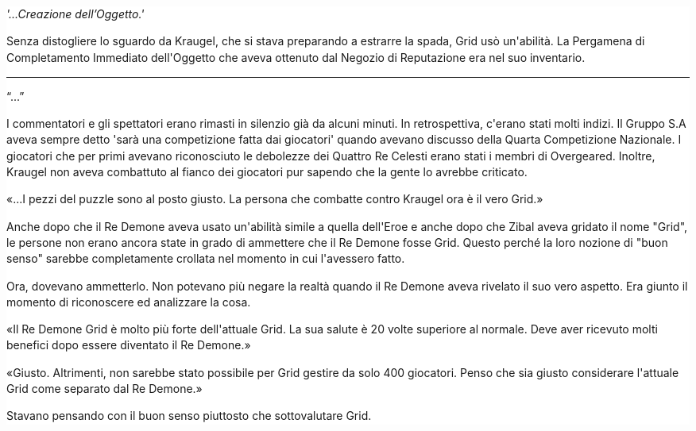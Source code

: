 
<em>'...Creazione dell’Oggetto.' </em>


Senza distogliere lo sguardo da Kraugel, che si stava preparando a estrarre la spada, Grid usò un'abilità. La Pergamena di Completamento Immediato dell'Oggetto che aveva ottenuto dal Negozio di Reputazione era nel suo inventario.






***






“...”


I commentatori e gli spettatori erano rimasti in silenzio già da alcuni minuti. In retrospettiva, c'erano stati molti indizi. Il Gruppo S.A aveva sempre detto 'sarà una competizione fatta dai giocatori' quando avevano discusso della Quarta Competizione Nazionale. I giocatori che per primi avevano riconosciuto le debolezze dei Quattro Re Celesti erano stati i membri di Overgeared. Inoltre, Kraugel non aveva combattuto al fianco dei giocatori pur sapendo che la gente lo avrebbe criticato.






«...I pezzi del puzzle sono al posto giusto. La persona che combatte contro Kraugel ora è il vero Grid.»






Anche dopo che il Re Demone aveva usato un'abilità simile a quella dell'Eroe e anche dopo che Zibal aveva gridato il nome "Grid", le persone non erano ancora state in grado di ammettere che il Re Demone fosse Grid. Questo perché la loro nozione di "buon senso" sarebbe completamente crollata nel momento in cui l'avessero fatto.


Ora, dovevano ammetterlo. Non potevano più negare la realtà quando il Re Demone aveva rivelato il suo vero aspetto. Era giunto il momento di riconoscere ed analizzare la cosa.






«Il Re Demone Grid è molto più forte dell'attuale Grid. La sua salute è 20 volte superiore al normale. Deve aver ricevuto molti benefici dopo essere diventato il Re Demone.»






«Giusto. Altrimenti, non sarebbe stato possibile per Grid gestire da solo 400 giocatori. Penso che sia giusto considerare l'attuale Grid come separato dal Re Demone.»






Stavano pensando con il buon senso piuttosto che sottovalutare Grid.
